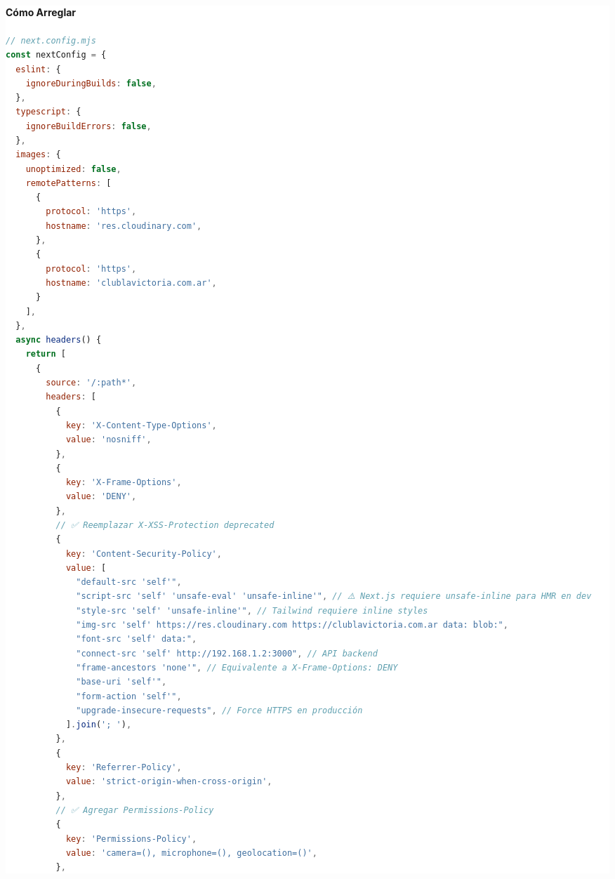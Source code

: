 #### Cómo Arreglar

```javascript
// next.config.mjs
const nextConfig = {
  eslint: {
    ignoreDuringBuilds: false,
  },
  typescript: {
    ignoreBuildErrors: false,
  },
  images: {
    unoptimized: false,
    remotePatterns: [
      {
        protocol: 'https',
        hostname: 'res.cloudinary.com',
      },
      {
        protocol: 'https',
        hostname: 'clublavictoria.com.ar',
      }
    ],
  },
  async headers() {
    return [
      {
        source: '/:path*',
        headers: [
          {
            key: 'X-Content-Type-Options',
            value: 'nosniff',
          },
          {
            key: 'X-Frame-Options',
            value: 'DENY',
          },
          // ✅ Reemplazar X-XSS-Protection deprecated
          {
            key: 'Content-Security-Policy',
            value: [
              "default-src 'self'",
              "script-src 'self' 'unsafe-eval' 'unsafe-inline'", // ⚠️ Next.js requiere unsafe-inline para HMR en dev
              "style-src 'self' 'unsafe-inline'", // Tailwind requiere inline styles
              "img-src 'self' https://res.cloudinary.com https://clublavictoria.com.ar data: blob:",
              "font-src 'self' data:",
              "connect-src 'self' http://192.168.1.2:3000", // API backend
              "frame-ancestors 'none'", // Equivalente a X-Frame-Options: DENY
              "base-uri 'self'",
              "form-action 'self'",
              "upgrade-insecure-requests", // Force HTTPS en producción
            ].join('; '),
          },
          {
            key: 'Referrer-Policy',
            value: 'strict-origin-when-cross-origin',
          },
          // ✅ Agregar Permissions-Policy
          {
            key: 'Permissions-Policy',
            value: 'camera=(), microphone=(), geolocation=()',
          },
```